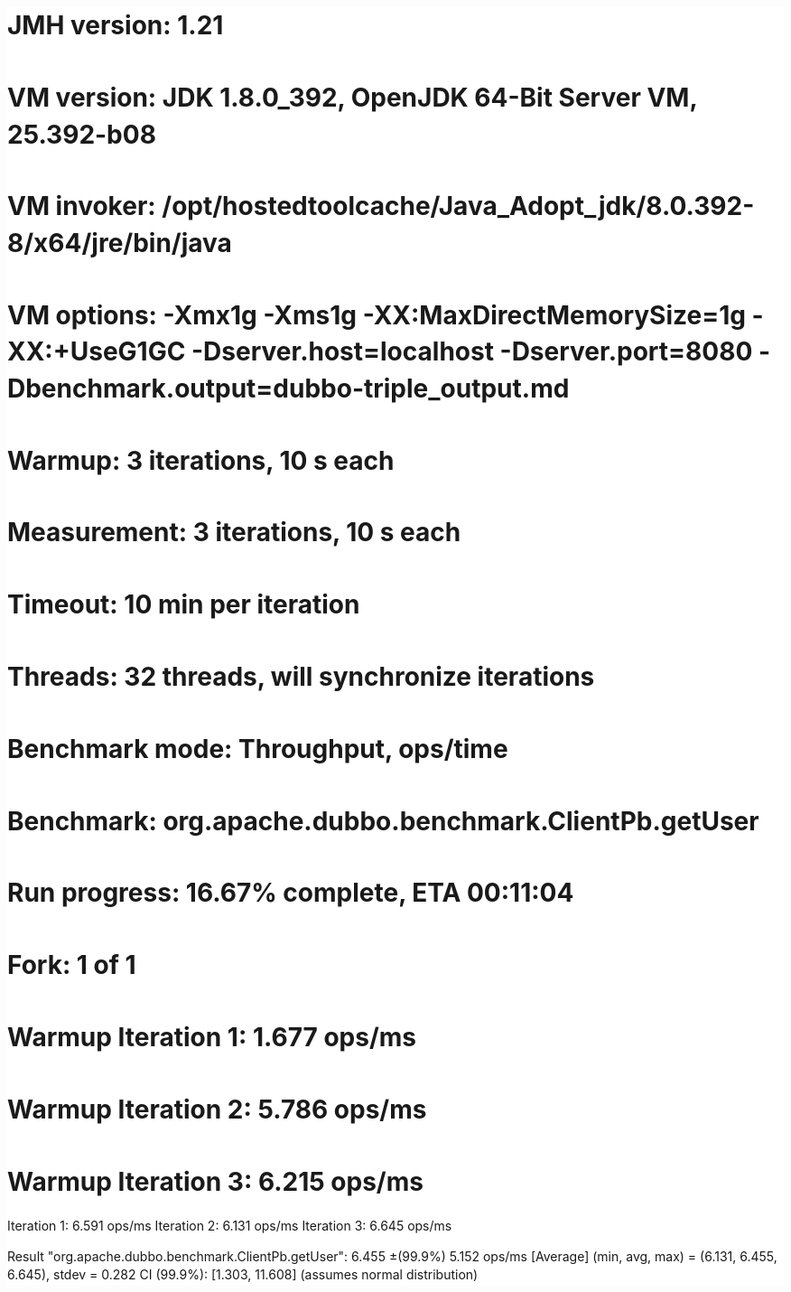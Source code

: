 
# JMH version: 1.21
# VM version: JDK 1.8.0_392, OpenJDK 64-Bit Server VM, 25.392-b08
# VM invoker: /opt/hostedtoolcache/Java_Adopt_jdk/8.0.392-8/x64/jre/bin/java
# VM options: -Xmx1g -Xms1g -XX:MaxDirectMemorySize=1g -XX:+UseG1GC -Dserver.host=localhost -Dserver.port=8080 -Dbenchmark.output=dubbo-triple_output.md
# Warmup: 3 iterations, 10 s each
# Measurement: 3 iterations, 10 s each
# Timeout: 10 min per iteration
# Threads: 32 threads, will synchronize iterations
# Benchmark mode: Throughput, ops/time
# Benchmark: org.apache.dubbo.benchmark.ClientPb.getUser

# Run progress: 16.67% complete, ETA 00:11:04
# Fork: 1 of 1
# Warmup Iteration   1: 1.677 ops/ms
# Warmup Iteration   2: 5.786 ops/ms
# Warmup Iteration   3: 6.215 ops/ms
Iteration   1: 6.591 ops/ms
Iteration   2: 6.131 ops/ms
Iteration   3: 6.645 ops/ms


Result "org.apache.dubbo.benchmark.ClientPb.getUser":
  6.455 ±(99.9%) 5.152 ops/ms [Average]
  (min, avg, max) = (6.131, 6.455, 6.645), stdev = 0.282
  CI (99.9%): [1.303, 11.608] (assumes normal distribution)
